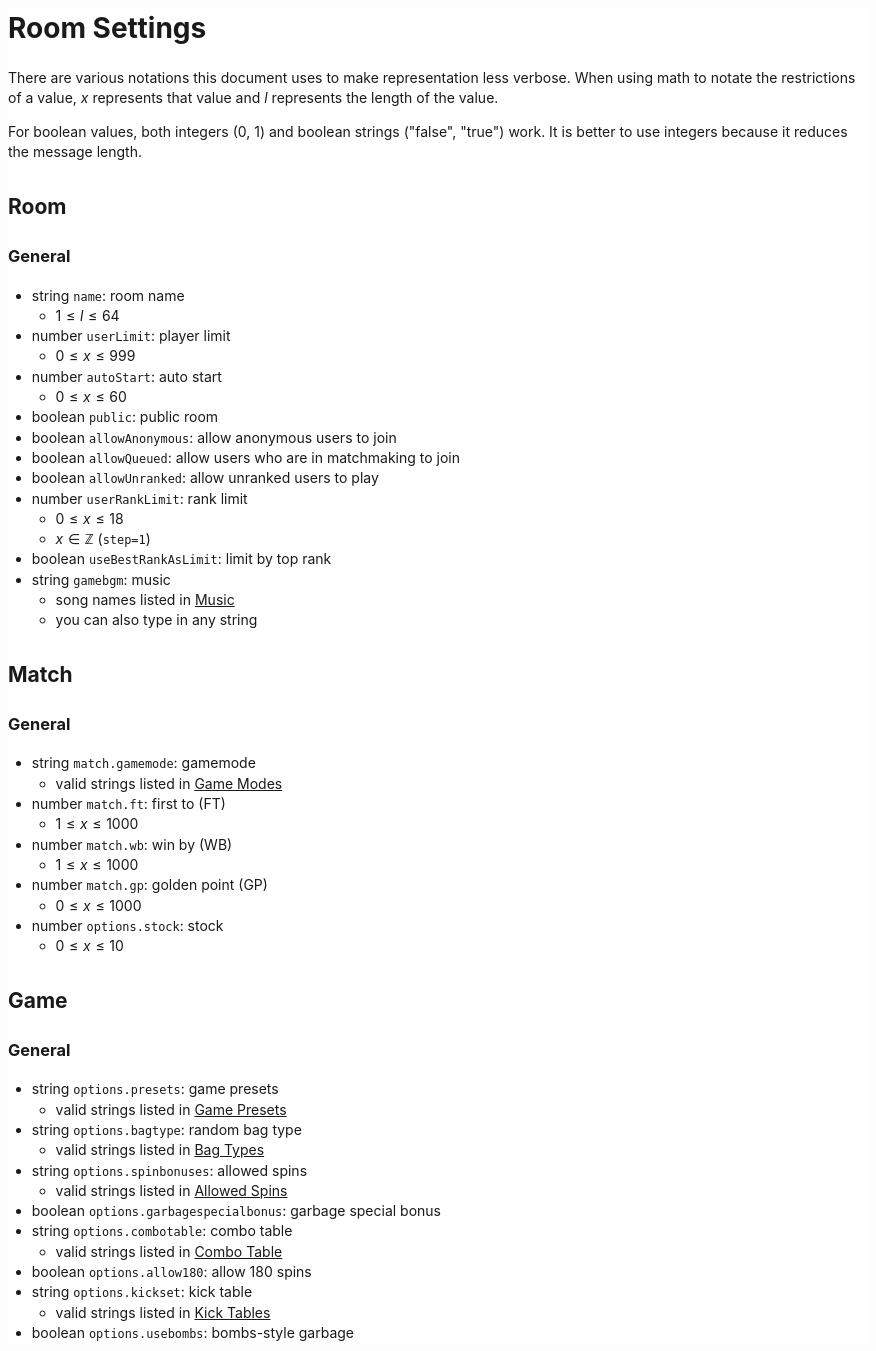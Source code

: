 # Room Settings

There are various notations this document uses to make representation less verbose. When using math to notate the restrictions of a value, $x$ represents that value and $l$ represents the length of the value.

For boolean values, both integers (0, 1) and boolean strings ("false", "true") work. It is better to use integers because it reduces the message length.

## Room

### General
- string `name`: room name
  - $1 \le l \le 64$
- number `userLimit`: player limit
  - $0 \le x \le 999$
- number `autoStart`: auto start
  - $0 \le x \le 60$
- boolean `public`: public room
- boolean `allowAnonymous`: allow anonymous users to join
- boolean `allowQueued`: allow users who are in matchmaking to join
- boolean `allowUnranked`: allow unranked users to play
- number `userRankLimit`: rank limit
  - $0 \le x \le 18$
  - $x \in \mathbb{Z}$ (`step=1`)
- boolean `useBestRankAsLimit`: limit by top rank
- string `gamebgm`: music
  - song names listed in [Music](#music)
  - you can also type in any string

## Match

### General
- string `match.gamemode`: gamemode
  - valid strings listed in [Game Modes](#game-modes)
- number `match.ft`: first to (FT)
  - $1 \le x \le 1000$
- number `match.wb`: win by (WB)
  - $1 \le x \le 1000$
- number `match.gp`: golden point (GP)
  - $0 \le x \le 1000$
- number `options.stock`: stock
  - $0 \le x \le 10$

## Game

### General
- string `options.presets`: game presets
  - valid strings listed in [Game Presets](#game-presets)
- string `options.bagtype`: random bag type
  - valid strings listed in [Bag Types](#bag-types)
- string `options.spinbonuses`: allowed spins
  - valid strings listed in [Allowed Spins](#allowed-spins)
- boolean `options.garbagespecialbonus`: garbage special bonus
- string `options.combotable`: combo table
  - valid strings listed in [Combo Table](#combo-tables)
- boolean `options.allow180`: allow 180 spins
- string `options.kickset`: kick table
  - valid strings listed in [Kick Tables](#kick-tables)
- boolean `options.usebombs`: bombs-style garbage